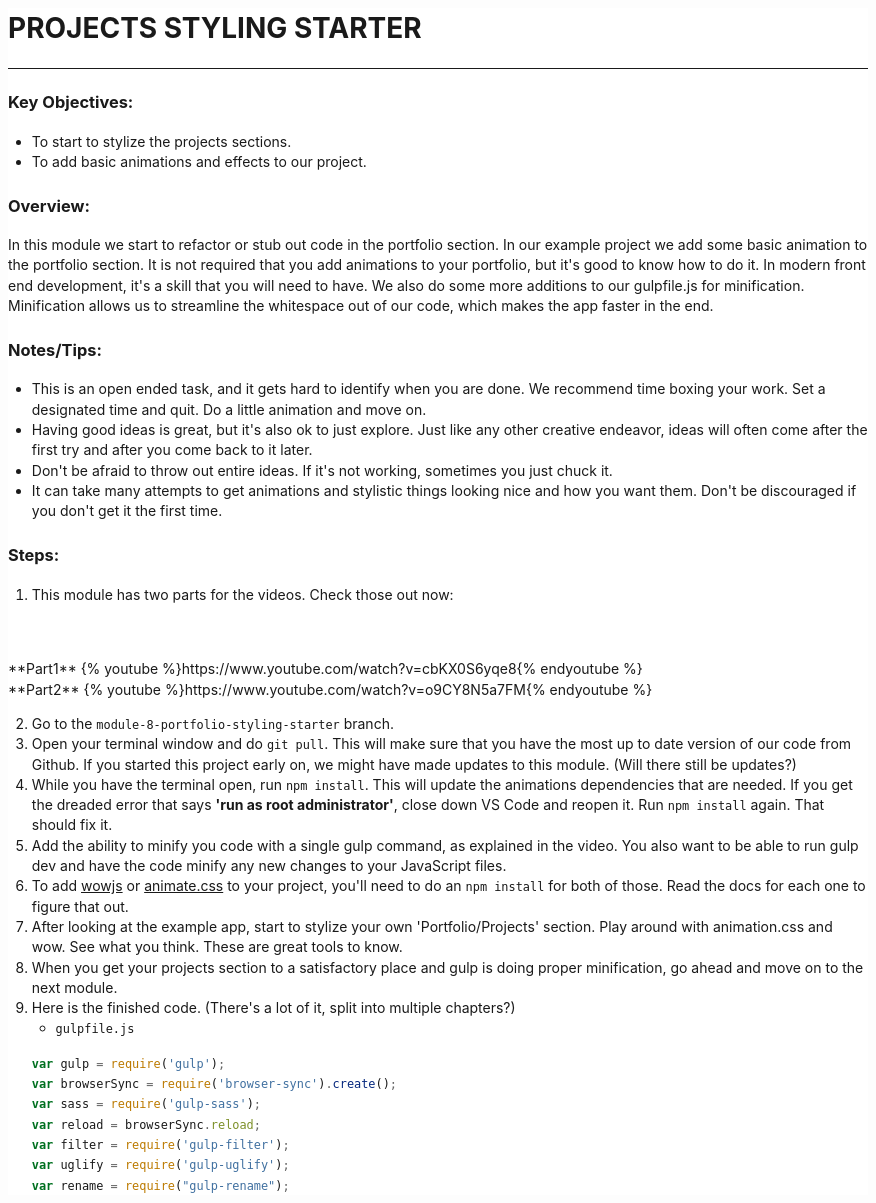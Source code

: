 # PROJECTS STYLING STARTER
---

### Key Objectives:
* To start to stylize the projects sections.
* To add basic animations and effects to our project.

### Overview:
In this module we start to refactor or stub out code in the portfolio section. In our example project we add some basic animation to the portfolio section. It is not required that you add animations to your portfolio, but it's good to know how to do it. In modern front end development, it's a skill that you will need to have. We also do some more additions to our gulpfile.js for minification. Minification allows us to streamline the whitespace out of our code, which makes the app faster in the end.

### Notes/Tips:
* This is an open ended task, and it gets hard to identify when you are done. We recommend time boxing your work. Set a designated time and quit. Do a little animation and move on.
* Having good ideas is great, but it's also ok to just explore. Just like any other creative endeavor, ideas will often come after the first try and after you come back to it later.
* Don't be afraid to throw out entire ideas. If it's not working, sometimes you just chuck it.
* It can take many attempts to get animations and stylistic things looking nice and how you want them. Don't be discouraged if you don't get it the first time.

### Steps:
1. This module has two parts for the videos. Check those out now: 
<br>
<br>
**Part1** {% youtube %}https://www.youtube.com/watch?v=cbKX0S6yqe8{% endyoutube %}
<br>
**Part2** {% youtube %}https://www.youtube.com/watch?v=o9CY8N5a7FM{% endyoutube %}

2. Go to the `module-8-portfolio-styling-starter` branch.
3. Open your terminal window and do `git pull`. This will make sure that you have the most up to date version of our code from Github. If you started this project early on, we might have made updates to this module. (Will there still be updates?)
4. While you have the terminal open, run `npm install`. This will update the animations dependencies that are needed. If you get the dreaded error that says **'run as root administrator'**, close down VS Code and reopen it. Run `npm install` again. That should fix it.
5. Add the ability to minify you code with a single gulp command, as explained in the video. You also want to be able to run gulp dev and have the code minify any new changes to your JavaScript files.
6. To add [wowjs](https://wowjs.uk/) or [animate.css](https://daneden.github.io/animate.css/) to your project, you'll need to do an `npm install` for both of those. Read the docs for each one to figure that out.
7. After looking at the example app, start to stylize your own 'Portfolio/Projects' section. Play around with animation.css and wow. See what you think. These are great tools to know.
8. When you get your projects section to a satisfactory place and gulp is doing proper minification, go ahead and move on to the next module.
9. Here is the finished code. (There's a lot of it, split into multiple chapters?)
    * `gulpfile.js`
    ```js
    var gulp = require('gulp');
    var browserSync = require('browser-sync').create();
    var sass = require('gulp-sass');
    var reload = browserSync.reload;
    var filter = require('gulp-filter');
    var uglify = require('gulp-uglify');
    var rename = require("gulp-rename");
    ```
    ```js